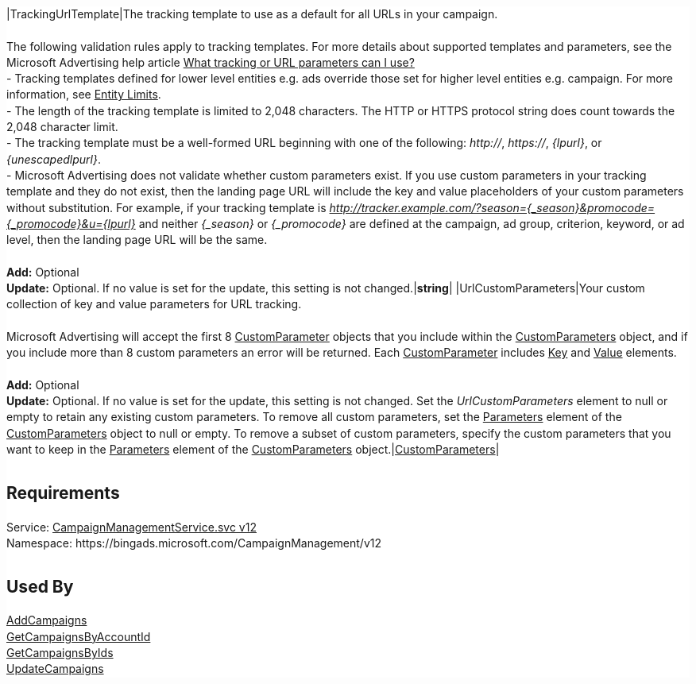 |<a name="trackingurltemplate"></a>TrackingUrlTemplate|The tracking template to use as a default for all URLs in your campaign.<br/><br/>The following validation rules apply to tracking templates. For more details about supported templates and parameters, see the Microsoft Advertising help article [What tracking or URL parameters can I use?](https://help.ads.microsoft.com/#apex/3/en/56799/2)<br/>- Tracking templates defined for lower level entities e.g. ads override those set for higher level entities e.g. campaign. For more information, see [Entity Limits](../guides/entity-hierarchy-limits.md).<br/>- The length of the tracking template is limited to 2,048 characters. The HTTP or HTTPS protocol string does count towards the 2,048 character limit.<br/>- The tracking template must be a well-formed URL beginning with one of the following: *http://*, *https://*, *{lpurl}*, or *{unescapedlpurl}*.<br/>- Microsoft Advertising does not validate whether custom parameters exist. If you use custom parameters in your tracking template and they do not exist, then the landing page URL will include the key and value placeholders of your custom parameters without substitution. For example, if your tracking template is *http://tracker.example.com/?season={_season}&promocode={_promocode}&u={lpurl}* and neither *{_season}* or *{_promocode}* are defined at the campaign, ad group, criterion, keyword, or ad level, then the landing page URL will be the same.<br/><br/>**Add:** Optional<br/>**Update:** Optional. If no value is set for the update, this setting is not changed.|**string**|
|<a name="urlcustomparameters"></a>UrlCustomParameters|Your custom collection of key and value parameters for URL tracking.<br/><br/>Microsoft Advertising will accept the first 8 [CustomParameter](customparameter.md) objects that you include within the [CustomParameters](customparameters.md) object, and if you include more than 8 custom parameters an error will be returned. Each [CustomParameter](customparameter.md) includes [Key](customparameter.md#key) and [Value](customparameter.md#value) elements.<br/><br/>**Add:** Optional<br/>**Update:** Optional. If no value is set for the update, this setting is not changed. Set the *UrlCustomParameters* element to null or empty to retain any existing custom parameters. To remove all custom parameters, set the [Parameters](customparameters.md#parameters) element of the [CustomParameters](customparameters.md) object to null or empty. To remove a subset of custom parameters, specify the custom parameters that you want to keep in the [Parameters](customparameters.md#parameters) element of the [CustomParameters](customparameters.md) object.|[CustomParameters](customparameters.md)|

## Requirements
Service: [CampaignManagementService.svc v12](https://campaign.api.bingads.microsoft.com/Api/Advertiser/CampaignManagement/v12/CampaignManagementService.svc)  
Namespace: https\://bingads.microsoft.com/CampaignManagement/v12  

## Used By
[AddCampaigns](addcampaigns.md)  
[GetCampaignsByAccountId](getcampaignsbyaccountid.md)  
[GetCampaignsByIds](getcampaignsbyids.md)  
[UpdateCampaigns](updatecampaigns.md)  
